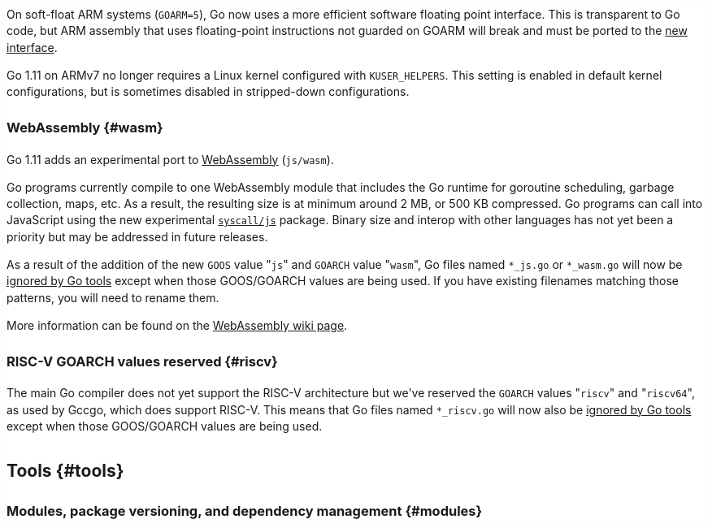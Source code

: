 
On soft-float ARM systems (`GOARM=5`), Go now uses a more
efficient software floating point interface. This is transparent to
Go code, but ARM assembly that uses floating-point instructions not
guarded on GOARM will break and must be ported to
the [new interface](/cl/107475).


Go 1.11 on ARMv7 no longer requires a Linux kernel configured
with `KUSER_HELPERS`. This setting is enabled in default
kernel configurations, but is sometimes disabled in stripped-down
configurations.

### WebAssembly {#wasm}

Go 1.11 adds an experimental port to [WebAssembly](https://webassembly.org)
(`js/wasm`).

Go programs currently compile to one WebAssembly module that
includes the Go runtime for goroutine scheduling, garbage
collection, maps, etc.
As a result, the resulting size is at minimum around
2 MB, or 500 KB compressed. Go programs can call into JavaScript
using the new experimental
[`syscall/js`](/pkg/syscall/js/) package.
Binary size and interop with other languages has not yet been a
priority but may be addressed in future releases.

As a result of the addition of the new `GOOS` value
"`js`" and `GOARCH` value "`wasm`",
Go files named `*_js.go` or `*_wasm.go` will
now be [ignored by Go
tools](/pkg/go/build/#hdr-Build_Constraints) except when those GOOS/GOARCH values are being used.
If you have existing filenames matching those patterns, you will need to rename them.

More information can be found on the
[WebAssembly wiki page](/wiki/WebAssembly).

### RISC-V GOARCH values reserved {#riscv}


The main Go compiler does not yet support the RISC-V architecture 
but we've reserved the `GOARCH` values
"`riscv`" and "`riscv64`", as used by Gccgo,
which does support RISC-V. This means that Go files
named `*_riscv.go` will now also
be [ignored by Go
tools](/pkg/go/build/#hdr-Build_Constraints) except when those GOOS/GOARCH values are being used.

## Tools {#tools}

### Modules, package versioning, and dependency management {#modules}
